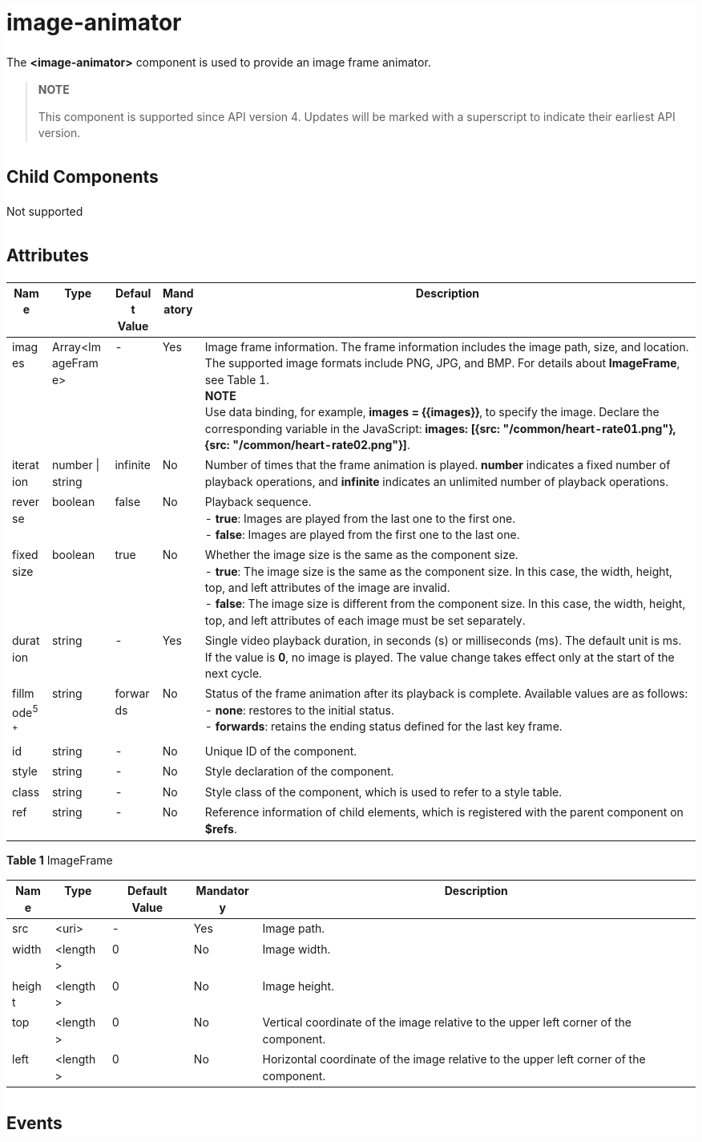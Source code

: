 # image-animator

The **\<image-animator>** component is used to provide an image frame animator.

> **NOTE**
>
> This component is supported since API version 4. Updates will be marked with a superscript to indicate their earliest API version.


## Child Components

Not supported


## Attributes

| Name                   | Type                        | Default Value     | Mandatory  | Description                                      |
| --------------------- | -------------------------- | -------- | ---- | ---------------------------------------- |
| images                | Array&lt;ImageFrame&gt;    | -        | Yes  | Image frame information. The frame information includes the image path, size, and location. The supported image formats include PNG, JPG, and BMP. For details about **ImageFrame**, see Table 1.<br>**NOTE**<br>Use data binding, for example, **images = {{images}}**, to specify the image. Declare the corresponding variable in the JavaScript: **images: [{src: "/common/heart-rate01.png"}, {src: "/common/heart-rate02.png"}]**.|
| iteration             | number \| string           | infinite | No   | Number of times that the frame animation is played. **number** indicates a fixed number of playback operations, and **infinite** indicates an unlimited number of playback operations.|
| reverse               | boolean                    | false    | No   | Playback sequence.<br/>- **true**: Images are played from the last one to the first one.<br/>- **false**: Images are played from the first one to the last one.|
| fixedsize             | boolean                    | true     | No   | Whether the image size is the same as the component size.<br>- **true**: The image size is the same as the component size. In this case, the width, height, top, and left attributes of the image are invalid.<br>- **false**: The image size is different from the component size. In this case, the width, height, top, and left attributes of each image must be set separately.|
| duration              | string                     | -        | Yes  | Single video playback duration, in seconds (s) or milliseconds (ms). The default unit is ms. If the value is **0**, no image is played. The value change takes effect only at the start of the next cycle.|
| fillmode<sup>5+</sup> | string                     | forwards | No   | Status of the frame animation after its playback is complete. Available values are as follows:<br>- **none**: restores to the initial status.<br>- **forwards**: retains the ending status defined for the last key frame.|
| id                    | string                     | -        | No   | Unique ID of the component.                                |
| style                 | string                     | -        | No   | Style declaration of the component.                                |
| class                 | string                     | -        | No   | Style class of the component, which is used to refer to a style table.                         |
| ref                   | string                     | -        | No   | Reference information of child elements, which is registered with the parent component on **$refs**.|

  **Table 1** ImageFrame

| Name    | Type            | Default Value | Mandatory  | Description              |
| ------ | -------------- | ---- | ---- | ---------------- |
| src    | &lt;uri&gt;    | -    | Yes  | Image path.           |
| width  | &lt;length&gt; | 0    | No   | Image width.           |
| height | &lt;length&gt; | 0    | No   | Image height.           |
| top    | &lt;length&gt; | 0    | No   | Vertical coordinate of the image relative to the upper left corner of the component.|
| left   | &lt;length&gt; | 0    | No   | Horizontal coordinate of the image relative to the upper left corner of the component.|


## Events
